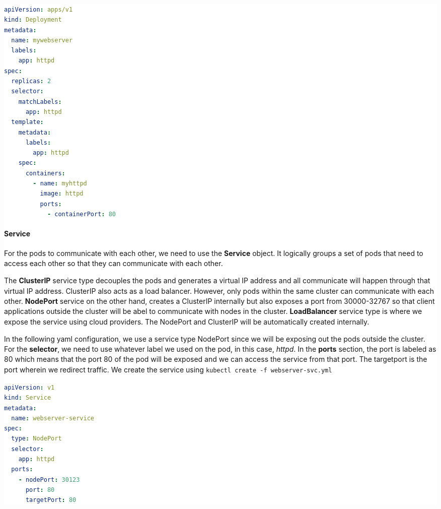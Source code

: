 ```yaml
apiVersion: apps/v1
kind: Deployment
metadata:
  name: mywebserver
  labels:
    app: httpd
spec:
  replicas: 2
  selector:
    matchLabels:
      app: httpd
  template:
    metadata:
      labels:
        app: httpd
    spec:
      containers:
        - name: myhttpd
          image: httpd
          ports:
            - containerPort: 80
```

#### Service

For the pods to communicate with each other, we need to use the **Service** object. It logically groups a set of pods that need to access each other so that they can communicate with each other.

The **ClusterIP** service type decouples the pods and generates a virtual IP address and all communicate will happen through that virtual IP address. ClusterIP also acts as a load balancer. However, only pods within the same cluster can communicate with each other. **NodePort** service on the other hand, creates a ClusterIP internally but also exposes a port from 30000-32767 so that client applications outside the cluster will be abel to communicate with nodes in the cluster. **LoadBalancer** service type is where we expose the service using cloud providers. The NodePort and ClusterIP will be automatically created internally.

In the following yaml configuration, we use a service type NodePort since we will be exposing out the pods outside the cluster. For the **selector**, we need to use whatever label we used on the pod, in this case, _httpd_. In the **ports** section, the port is labeled as 80 which means that the port 80 of the pod will be exposed and we can access the service from that port. The targetport is the port wherein we redirect traffic. We create the service using `kubectl create -f webserver-svc.yml`

```yaml
apiVersion: v1
kind: Service
metadata:
  name: webserver-service
spec:
  type: NodePort
  selector:
    app: httpd
  ports:
    - nodePort: 30123
      port: 80
      targetPort: 80
```
